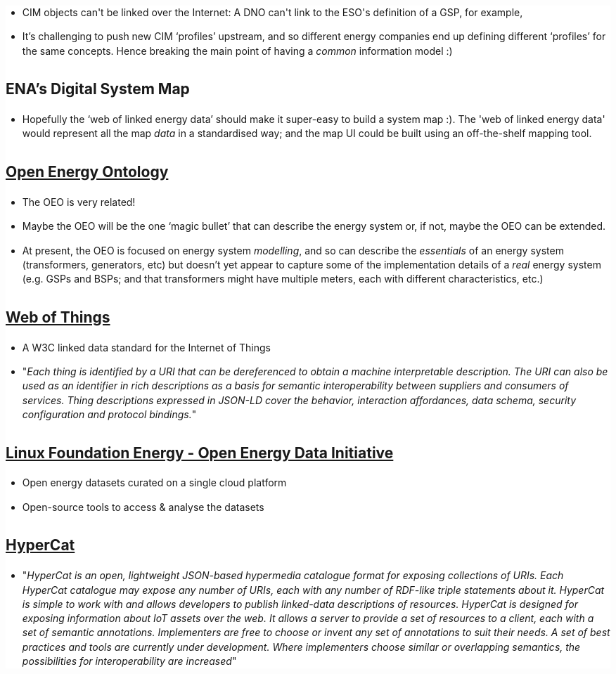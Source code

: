   - CIM objects can't be linked over the Internet: A DNO can't link to the ESO's definition of a GSP, for example,

  - It’s challenging to push new CIM ‘profiles’ upstream, and so different energy companies end up defining different ‘profiles’ for the same concepts. Hence breaking the main point of having a _common_ information model :)

## ENA’s Digital System Map

- Hopefully the ‘web of linked energy data’ should make it super-easy to build a system map :). The 'web of linked energy data' would represent all the map _data_ in a standardised way; and the map UI could be built using an off-the-shelf mapping tool.

## [Open Energy Ontology](https://openenergy-platform.org/ontology/)

- The OEO is very related!

- Maybe the OEO will be the one ‘magic bullet’ that can describe the energy system or, if not, maybe the OEO can be extended.

- At present, the OEO is focused on energy system _modelling_, and so can describe the _essentials_ of an energy system (transformers, generators, etc) but doesn’t yet appear to capture some of the implementation details of a _real_ energy system (e.g. GSPs and BSPs; and that transformers might have multiple meters, each with different characteristics, etc.)

## [Web of Things](https://www.w3.org/WoT/)

- A W3C linked data standard for the Internet of Things

- "_Each thing is identified by a URI that can be dereferenced to obtain a machine interpretable description. The URI can also be used as an identifier in rich descriptions as a basis for semantic interoperability between suppliers and consumers of services. Thing descriptions expressed in JSON-LD cover the behavior, interaction affordances, data schema, security configuration and protocol bindings._"

## [Linux Foundation Energy - Open Energy Data Initiative](https://www.lfenergy.org/projects/oedi/)

- Open energy datasets curated on a single cloud platform

- Open-source tools to access & analyse the datasets

## [HyperCat](https://hypercatiot.github.io/)

- "_HyperCat is an open, lightweight JSON-based hypermedia catalogue format for exposing collections of URIs. Each HyperCat catalogue may expose any number of URIs, each with any number of RDF-like triple statements about it. HyperCat is simple to work with and allows developers to publish linked-data descriptions of resources. HyperCat is designed for exposing information about IoT assets over the web. It allows a server to provide a set of resources to a client, each with a set of semantic annotations. Implementers are free to choose or invent any set of annotations to suit their needs. A set of best practices and tools are currently under development. Where implementers choose similar or overlapping semantics, the possibilities for interoperability are increased_"
